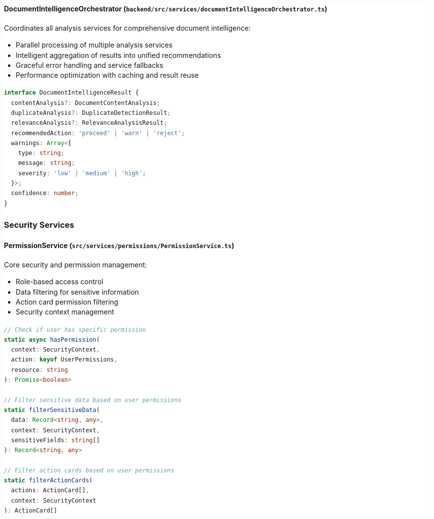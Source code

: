 #### DocumentIntelligenceOrchestrator (`backend/src/services/documentIntelligenceOrchestrator.ts`)
Coordinates all analysis services for comprehensive document intelligence:
- Parallel processing of multiple analysis services
- Intelligent aggregation of results into unified recommendations
- Graceful error handling and service fallbacks
- Performance optimization with caching and result reuse

```typescript
interface DocumentIntelligenceResult {
  contentAnalysis?: DocumentContentAnalysis;
  duplicateAnalysis?: DuplicateDetectionResult;
  relevanceAnalysis?: RelevanceAnalysisResult;
  recommendedAction: 'proceed' | 'warn' | 'reject';
  warnings: Array<{
    type: string;
    message: string;
    severity: 'low' | 'medium' | 'high';
  }>;
  confidence: number;
}
```

### Security Services

#### PermissionService (`src/services/permissions/PermissionService.ts`)
Core security and permission management:
- Role-based access control
- Data filtering for sensitive information
- Action card permission filtering
- Security context management

```typescript
// Check if user has specific permission
static async hasPermission(
  context: SecurityContext,
  action: keyof UserPermissions,
  resource: string
): Promise<boolean>

// Filter sensitive data based on user permissions
static filterSensitiveData(
  data: Record<string, any>,
  context: SecurityContext,
  sensitiveFields: string[]
): Record<string, any>

// Filter action cards based on user permissions
static filterActionCards(
  actions: ActionCard[],
  context: SecurityContext
): ActionCard[]
```
